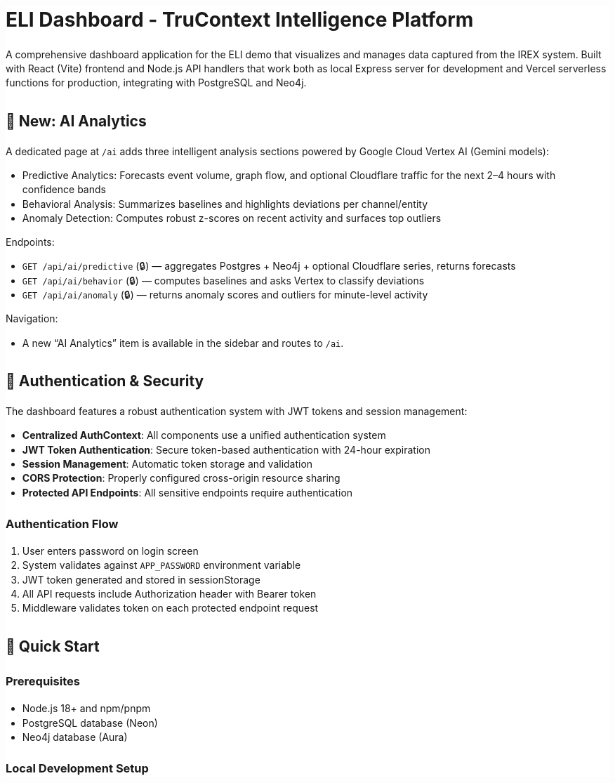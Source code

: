 # ELI Dashboard - TruContext Intelligence Platform

A comprehensive dashboard application for the ELI demo that visualizes and manages data captured from the IREX system. Built with React (Vite) frontend and Node.js API handlers that work both as local Express server for development and Vercel serverless functions for production, integrating with PostgreSQL and Neo4j.

## 🧠 New: AI Analytics

A dedicated page at `/ai` adds three intelligent analysis sections powered by Google Cloud Vertex AI (Gemini models):
- Predictive Analytics: Forecasts event volume, graph flow, and optional Cloudflare traffic for the next 2–4 hours with confidence bands
- Behavioral Analysis: Summarizes baselines and highlights deviations per channel/entity
- Anomaly Detection: Computes robust z-scores on recent activity and surfaces top outliers

Endpoints:
- `GET /api/ai/predictive` (🔒) — aggregates Postgres + Neo4j + optional Cloudflare series, returns forecasts
- `GET /api/ai/behavior` (🔒) — computes baselines and asks Vertex to classify deviations
- `GET /api/ai/anomaly` (🔒) — returns anomaly scores and outliers for minute-level activity

Navigation:
- A new “AI Analytics” item is available in the sidebar and routes to `/ai`.

## 🔐 Authentication & Security

The dashboard features a robust authentication system with JWT tokens and session management:

- **Centralized AuthContext**: All components use a unified authentication system
- **JWT Token Authentication**: Secure token-based authentication with 24-hour expiration
- **Session Management**: Automatic token storage and validation
- **CORS Protection**: Properly configured cross-origin resource sharing
- **Protected API Endpoints**: All sensitive endpoints require authentication

### Authentication Flow
1. User enters password on login screen
2. System validates against `APP_PASSWORD` environment variable
3. JWT token generated and stored in sessionStorage
4. All API requests include Authorization header with Bearer token
5. Middleware validates token on each protected endpoint request

## 🚀 Quick Start

### Prerequisites
- Node.js 18+ and npm/pnpm
- PostgreSQL database (Neon)
- Neo4j database (Aura)

### Local Development Setup
